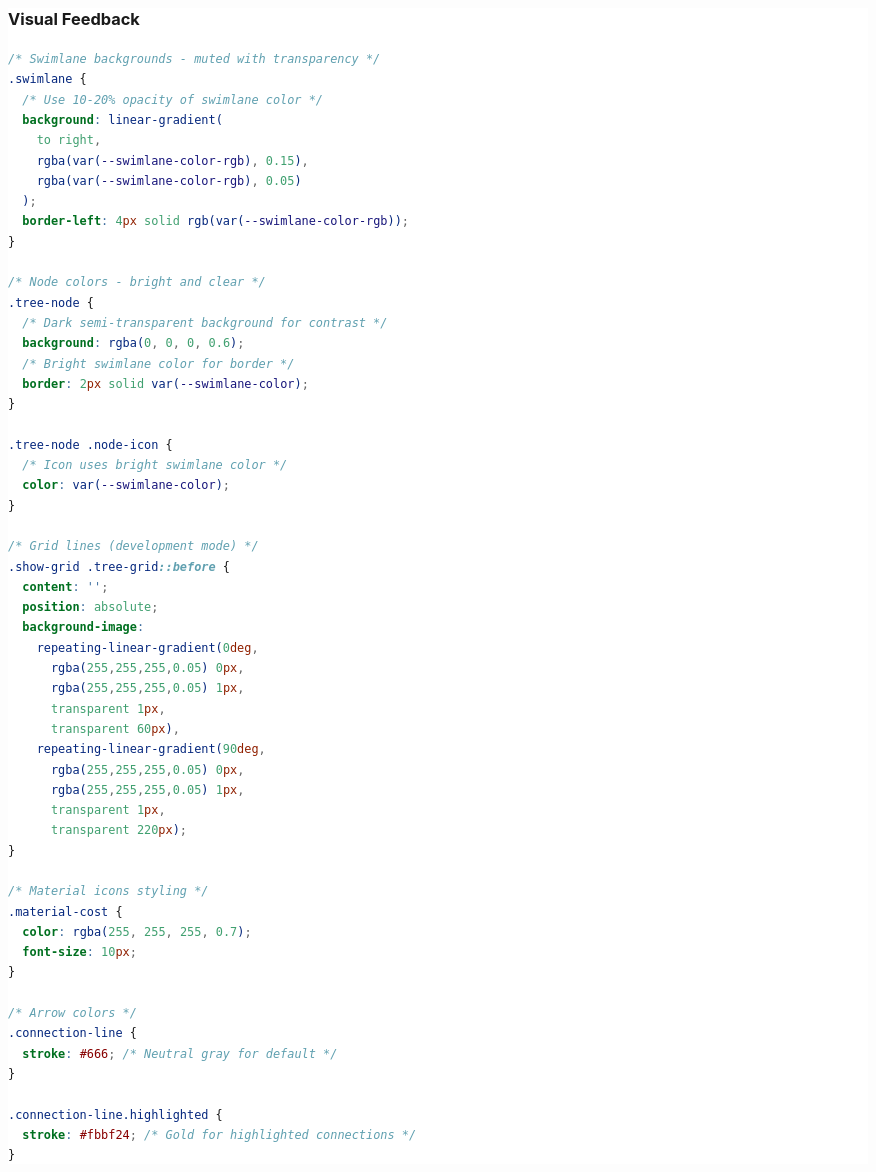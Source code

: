 ### Visual Feedback
```css
/* Swimlane backgrounds - muted with transparency */
.swimlane {
  /* Use 10-20% opacity of swimlane color */
  background: linear-gradient(
    to right,
    rgba(var(--swimlane-color-rgb), 0.15),
    rgba(var(--swimlane-color-rgb), 0.05)
  );
  border-left: 4px solid rgb(var(--swimlane-color-rgb));
}

/* Node colors - bright and clear */
.tree-node {
  /* Dark semi-transparent background for contrast */
  background: rgba(0, 0, 0, 0.6);
  /* Bright swimlane color for border */
  border: 2px solid var(--swimlane-color);
}

.tree-node .node-icon {
  /* Icon uses bright swimlane color */
  color: var(--swimlane-color);
}

/* Grid lines (development mode) */
.show-grid .tree-grid::before {
  content: '';
  position: absolute;
  background-image: 
    repeating-linear-gradient(0deg, 
      rgba(255,255,255,0.05) 0px, 
      rgba(255,255,255,0.05) 1px, 
      transparent 1px, 
      transparent 60px),
    repeating-linear-gradient(90deg, 
      rgba(255,255,255,0.05) 0px, 
      rgba(255,255,255,0.05) 1px, 
      transparent 1px, 
      transparent 220px);
}

/* Material icons styling */
.material-cost {
  color: rgba(255, 255, 255, 0.7);
  font-size: 10px;
}

/* Arrow colors */
.connection-line {
  stroke: #666; /* Neutral gray for default */
}

.connection-line.highlighted {
  stroke: #fbbf24; /* Gold for highlighted connections */
}
```
